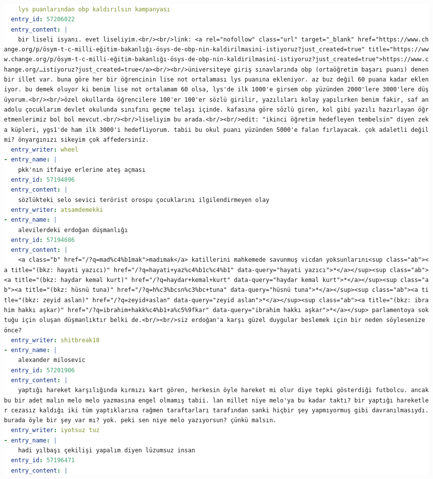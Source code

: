 ```yaml
    lys puanlarından obp kaldırılsın kampanyası
  entry_id: 57206022
  entry_content: |
    bir liseli isyanı. evet liseliyim.<br/><br/>link: <a rel="nofollow" class="url" target="_blank" href="https://www.change.org/p/ösym-t-c-milli-eğitim-bakanlığı-ösys-de-obp-nin-kaldirilmasini-istiyoruz?just_created=true" title="https://www.change.org/p/ösym-t-c-milli-eğitim-bakanlığı-ösys-de-obp-nin-kaldirilmasini-istiyoruz?just_created=true">https://www.change.org/…istiyoruz?just_created=true</a><br/><br/>üniversiteye giriş sınavlarında obp (ortaöğretim başarı puanı) denen bir illet var. buna göre her bir öğrencinin lise not ortalaması lys puanına ekleniyor. az buz değil 60 puana kadar ekleniyor. bu demek oluyor ki benim lise not ortalamam 60 olsa, lys'de ilk 1000'e girsem obp yüzünden 2000'lere 3000'lere düşüyorum.<br/><br/>özel okullarda öğrencilere 100'er 100'er sözlü girilir, yazılıları kolay yapılırken benim fakir, saf anadolu çocuklarım devlet okulunda sınıfını geçme telaşı içinde. kafasına göre sözlü giren, kol gibi yazılı hazırlayan öğretmenlerimiz bol bol mevcut.<br/><br/>liseliyim bu arada.<br/><br/>edit: "ikinci öğretim hedefleyen tembelsin" diyen zeka küpleri, ygs1'de ham ilk 3000'i hedefliyorum. tabii bu okul puanı yüzünden 5000'e falan fırlayacak. çok adaletli değil mi? önyargınızı sikeyim çok affedersiniz.
  entry_writer: wheel
- entry_name: |
    pkk'nın itfaiye erlerine ateş açması
  entry_id: 57194896
  entry_content: |
    sözlükteki selo sevici terörist orospu çocuklarını ilgilendirmeyen olay
  entry_writer: atsamdemekki
- entry_name: |
    alevilerdeki erdoğan düşmanlığı
  entry_id: 57194686
  entry_content: |
    <a class="b" href="/?q=mad%c4%b1mak">madımak</a> katillerini mahkemede savunmuş vicdan yoksunlarını<sup class="ab"><a title="(bkz: hayati yazıcı)" href="/?q=hayati+yaz%c4%b1c%c4%b1" data-query="hayati yazıcı">*</a></sup><sup class="ab"><a title="(bkz: haydar kemal kurt)" href="/?q=haydar+kemal+kurt" data-query="haydar kemal kurt">*</a></sup><sup class="ab"><a title="(bkz: hüsnü tuna)" href="/?q=h%c3%bcsn%c3%bc+tuna" data-query="hüsnü tuna">*</a></sup><sup class="ab"><a title="(bkz: zeyid aslan)" href="/?q=zeyid+aslan" data-query="zeyid aslan">*</a></sup><sup class="ab"><a title="(bkz: ibrahim hakkı aşkar)" href="/?q=ibrahim+hakk%c4%b1+a%c5%9fkar" data-query="ibrahim hakkı aşkar">*</a></sup> parlamentoya soktuğu için oluşan düşmanlıktır belki de.<br/><br/>siz erdoğan'a karşı güzel duygular beslemek için bir neden söylesenize önce?
  entry_writer: shitbreak18
- entry_name: |
    alexander milosevic
  entry_id: 57201906
  entry_content: |
    yaptığı hareket karşılığında kırmızı kart gören, herkesin öyle hareket mi olur diye tepki gösterdiği futbolcu. ancak bu bir adet malın melo melo yazmasına engel olmamış tabii. lan millet niye melo'ya bu kadar taktı? bir yaptığı hareketler cezasız kaldığı iki tüm yaptıklarına rağmen taraftarları tarafından sanki hiçbir şey yapmıyormuş gibi davranılmasıydı. burada öyle bir şey var mı? yok. peki sen niye melo yazıyorsun? çünkü malsın.
  entry_writer: iyotsuz tuz
- entry_name: |
    hadi yılbaşı çekilişi yapalım diyen lüzumsuz insan
  entry_id: 57196471
  entry_content: |
```